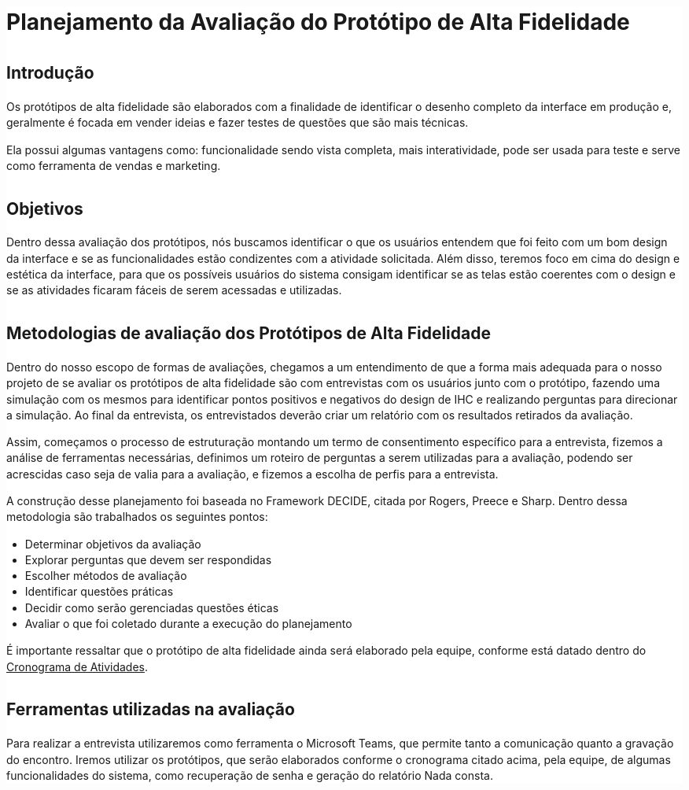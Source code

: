 # Planejamento da Avaliação do Protótipo de Alta Fidelidade

## Introdução

Os protótipos de alta fidelidade são elaborados com a finalidade de identificar o desenho completo da interface em produção e, geralmente é focada em vender ideias e fazer testes de questões que são mais técnicas.

Ela possui algumas vantagens como: funcionalidade sendo vista completa, mais interatividade, pode ser usada para teste e serve como ferramenta de vendas e marketing.

## Objetivos

Dentro dessa avaliação dos protótipos, nós buscamos identificar o que os usuários entendem que foi feito com um bom design da interface e se as funcionalidades estão condizentes com a atividade solicitada. Além disso, teremos foco em cima do design e estética da interface, para que os possíveis usuários do sistema consigam identificar se as telas estão coerentes com o design e se as atividades ficaram fáceis de serem acessadas e utilizadas.

## Metodologias de avaliação dos Protótipos de Alta Fidelidade 

Dentro do nosso escopo de formas de avaliações, chegamos a um entendimento de que a forma mais adequada para o nosso projeto de se avaliar os protótipos de alta fidelidade são com entrevistas com os usuários junto com o protótipo, fazendo uma simulação com os mesmos para identificar pontos positivos e negativos do design de IHC e realizando perguntas para direcionar a simulação. Ao final da entrevista, os entrevistados deverão criar um relatório com os resultados retirados da avaliação.

Assim, começamos o processo de estruturação montando um termo de consentimento específico para a entrevista, fizemos a análise de ferramentas necessárias, definimos um roteiro de perguntas a serem utilizadas para a avaliação, podendo ser acrescidas caso seja de valia para a avaliação, e fizemos a escolha de perfis para a entrevista.

A construção desse planejamento foi baseada no Framework DECIDE, citada por Rogers, Preece e Sharp. Dentro dessa metodologia são trabalhados os seguintes pontos:

- Determinar objetivos da avaliação
- Explorar perguntas que devem ser respondidas 
- Escolher métodos de avaliação
- Identificar questões práticas
- Decidir como serão gerenciadas questões éticas
- Avaliar o que foi coletado durante a execução do planejamento

É importante ressaltar que o protótipo de alta fidelidade ainda será elaborado pela equipe, conforme está datado dentro do [Cronograma de Atividades](../../planejamento/cronograma.md).

## Ferramentas utilizadas na avaliação

Para realizar a entrevista utilizaremos como ferramenta o Microsoft Teams, que permite tanto a comunicação quanto a gravação do encontro. Iremos utilizar os protótipos, que serão elaborados conforme o cronograma citado acima, pela equipe, de algumas funcionalidades do sistema, como recuperação de senha e geração do relatório Nada consta.
